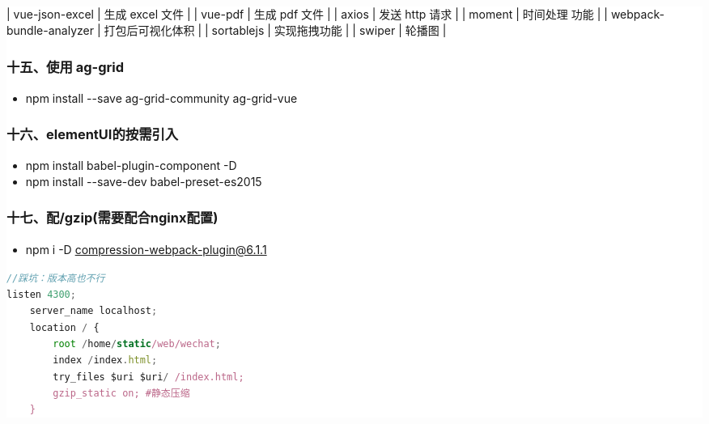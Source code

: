 | vue-json-excel          | 生成 excel 文件          |
| vue-pdf                 | 生成 pdf 文件            |
| axios                   | 发送 http 请求           |
| moment                  | 时间处理 功能            |
| webpack-bundle-analyzer | 打包后可视化体积         |
| sortablejs              | 实现拖拽功能             |
| swiper                  | 轮播图                   |

### 十五、使用 ag-grid

- npm install --save ag-grid-community ag-grid-vue

### 十六、elementUI的按需引入
+ npm install babel-plugin-component -D
+ npm install --save-dev babel-preset-es2015
```

```

### 十七、配/gzip(需要配合nginx配置)
+ npm i -D compression-webpack-plugin@6.1.1
```js
//踩坑：版本高也不行
listen 4300;
    server_name localhost;
    location / {
        root /home/static/web/wechat;
        index /index.html;
        try_files $uri $uri/ /index.html;
        gzip_static on; #静态压缩
    }

```
